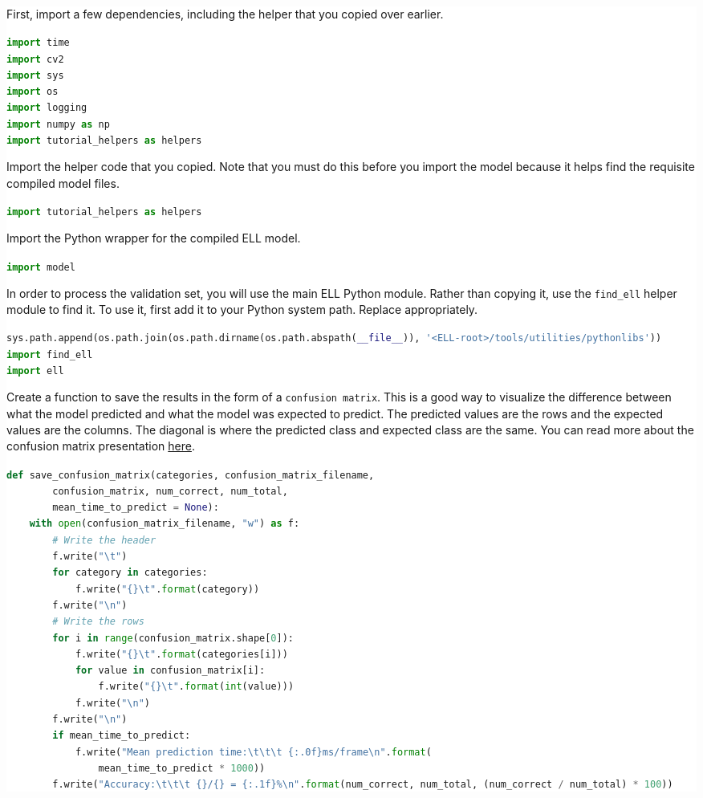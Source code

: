First, import a few dependencies, including the helper that you copied over earlier.

```python
import time
import cv2
import sys
import os
import logging
import numpy as np
import tutorial_helpers as helpers
```

Import the helper code that you copied. Note that you must do this before you import the model because it helps find the requisite compiled model files.

```python
import tutorial_helpers as helpers
```

Import the Python wrapper for the compiled ELL model.

```python
import model
```

In order to process the validation set, you will use the main ELL Python module. Rather than copying it, use the `find_ell` helper module to find it. To use it, first add it to your Python system path. Replace <ELL-root> appropriately.

```python
sys.path.append(os.path.join(os.path.dirname(os.path.abspath(__file__)), '<ELL-root>/tools/utilities/pythonlibs'))
import find_ell
import ell
```

Create a function to save the results in the form of a `confusion matrix`. This is a good way to visualize the difference between what the model predicted and what the model was expected to predict. The predicted values are the rows and the expected values are the columns. The diagonal is where the predicted class and expected class are the same. You can read more about the confusion matrix presentation [here](https://en.wikipedia.org/wiki/Confusion_matrix).

```python
def save_confusion_matrix(categories, confusion_matrix_filename, 
        confusion_matrix, num_correct, num_total,
        mean_time_to_predict = None):
    with open(confusion_matrix_filename, "w") as f:
        # Write the header
        f.write("\t")
        for category in categories:
            f.write("{}\t".format(category))
        f.write("\n")
        # Write the rows
        for i in range(confusion_matrix.shape[0]):
            f.write("{}\t".format(categories[i]))
            for value in confusion_matrix[i]:
                f.write("{}\t".format(int(value)))
            f.write("\n")
        f.write("\n")
        if mean_time_to_predict:
            f.write("Mean prediction time:\t\t\t {:.0f}ms/frame\n".format(
                mean_time_to_predict * 1000))
        f.write("Accuracy:\t\t\t {}/{} = {:.1f}%\n".format(num_correct, num_total, (num_correct / num_total) * 100))
```
